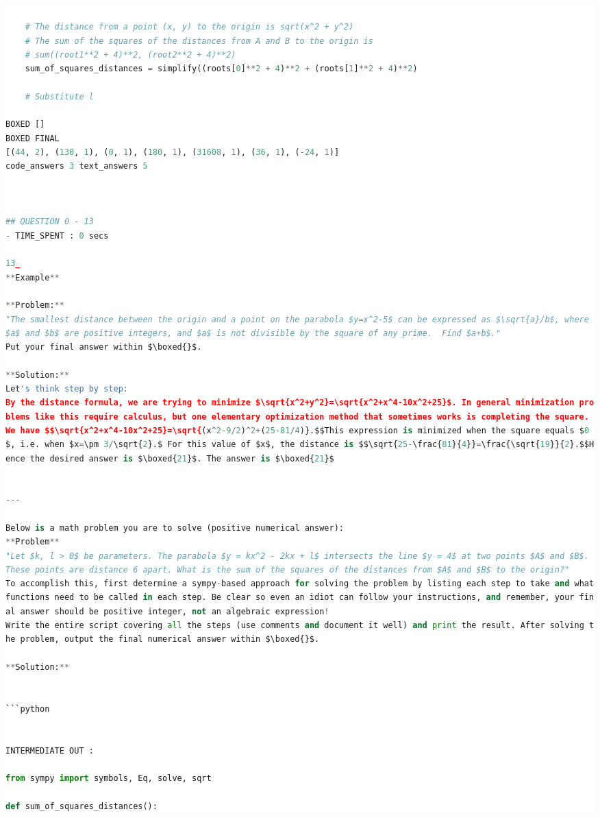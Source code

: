 ```python

    # The distance from a point (x, y) to the origin is sqrt(x^2 + y^2)
    # The sum of the squares of the distances from A and B to the origin is
    # sum((root1**2 + 4)**2, (root2**2 + 4)**2)
    sum_of_squares_distances = simplify((roots[0]**2 + 4)**2 + (roots[1]**2 + 4)**2)

    # Substitute l

BOXED []
BOXED FINAL 
[(44, 2), (130, 1), (0, 1), (180, 1), (31608, 1), (36, 1), (-24, 1)]
code_answers 3 text_answers 5



## QUESTION 0 - 13 
- TIME_SPENT : 0 secs

13_
**Example**

**Problem:** 
"The smallest distance between the origin and a point on the parabola $y=x^2-5$ can be expressed as $\sqrt{a}/b$, where $a$ and $b$ are positive integers, and $a$ is not divisible by the square of any prime.  Find $a+b$."
Put your final answer within $\boxed{}$.

**Solution:** 
Let's think step by step:
By the distance formula, we are trying to minimize $\sqrt{x^2+y^2}=\sqrt{x^2+x^4-10x^2+25}$. In general minimization problems like this require calculus, but one elementary optimization method that sometimes works is completing the square.  We have $$\sqrt{x^2+x^4-10x^2+25}=\sqrt{(x^2-9/2)^2+(25-81/4)}.$$This expression is minimized when the square equals $0$, i.e. when $x=\pm 3/\sqrt{2}.$ For this value of $x$, the distance is $$\sqrt{25-\frac{81}{4}}=\frac{\sqrt{19}}{2}.$$Hence the desired answer is $\boxed{21}$. The answer is $\boxed{21}$


---

Below is a math problem you are to solve (positive numerical answer):
**Problem**
"Let $k, l > 0$ be parameters. The parabola $y = kx^2 - 2kx + l$ intersects the line $y = 4$ at two points $A$ and $B$. These points are distance 6 apart. What is the sum of the squares of the distances from $A$ and $B$ to the origin?"
To accomplish this, first determine a sympy-based approach for solving the problem by listing each step to take and what functions need to be called in each step. Be clear so even an idiot can follow your instructions, and remember, your final answer should be positive integer, not an algebraic expression!
Write the entire script covering all the steps (use comments and document it well) and print the result. After solving the problem, output the final numerical answer within $\boxed{}$.

**Solution:** 


```python


INTERMEDIATE OUT :

from sympy import symbols, Eq, solve, sqrt

def sum_of_squares_distances():
```